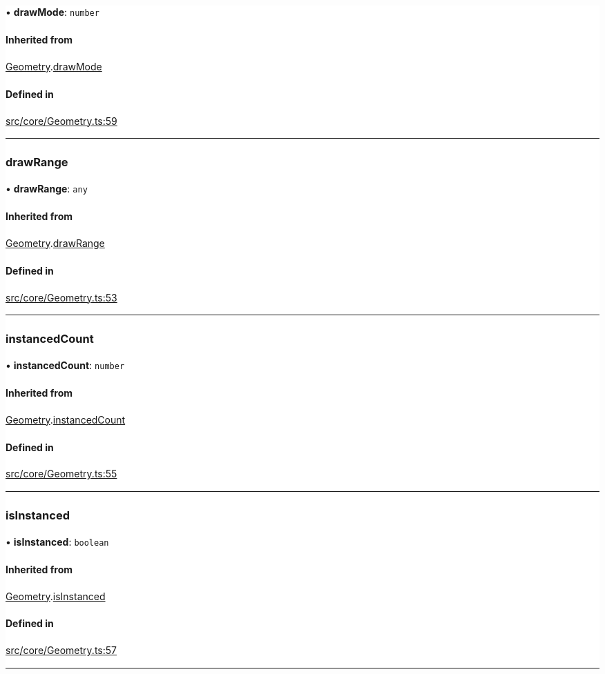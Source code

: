 • **drawMode**: `number`

#### Inherited from

[Geometry](Geometry.md).[drawMode](Geometry.md#drawmode)

#### Defined in

[src/core/Geometry.ts:59](https://github.com/sakitam-gis/vis-engine/blob/master/src/core/Geometry.ts?at&#x3D;5cce138#line&#x3D;59)

___

### drawRange

• **drawRange**: `any`

#### Inherited from

[Geometry](Geometry.md).[drawRange](Geometry.md#drawrange)

#### Defined in

[src/core/Geometry.ts:53](https://github.com/sakitam-gis/vis-engine/blob/master/src/core/Geometry.ts?at&#x3D;5cce138#line&#x3D;53)

___

### instancedCount

• **instancedCount**: `number`

#### Inherited from

[Geometry](Geometry.md).[instancedCount](Geometry.md#instancedcount)

#### Defined in

[src/core/Geometry.ts:55](https://github.com/sakitam-gis/vis-engine/blob/master/src/core/Geometry.ts?at&#x3D;5cce138#line&#x3D;55)

___

### isInstanced

• **isInstanced**: `boolean`

#### Inherited from

[Geometry](Geometry.md).[isInstanced](Geometry.md#isinstanced)

#### Defined in

[src/core/Geometry.ts:57](https://github.com/sakitam-gis/vis-engine/blob/master/src/core/Geometry.ts?at&#x3D;5cce138#line&#x3D;57)

___
